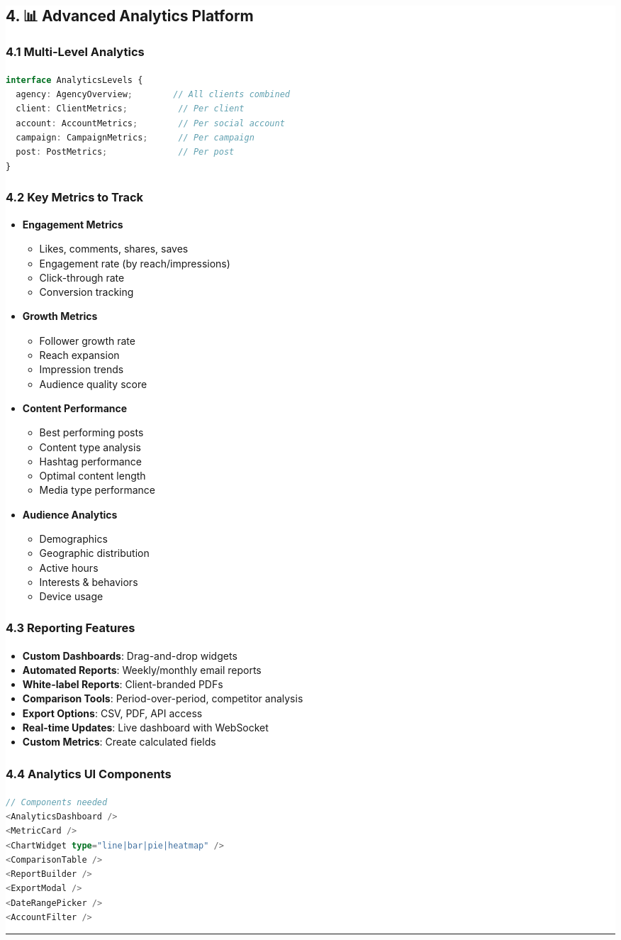 
## 4. 📊 Advanced Analytics Platform

### 4.1 Multi-Level Analytics
```typescript
interface AnalyticsLevels {
  agency: AgencyOverview;        // All clients combined
  client: ClientMetrics;          // Per client
  account: AccountMetrics;        // Per social account
  campaign: CampaignMetrics;      // Per campaign
  post: PostMetrics;              // Per post
}
```

### 4.2 Key Metrics to Track
- **Engagement Metrics**
  - Likes, comments, shares, saves
  - Engagement rate (by reach/impressions)
  - Click-through rate
  - Conversion tracking

- **Growth Metrics**
  - Follower growth rate
  - Reach expansion
  - Impression trends
  - Audience quality score

- **Content Performance**
  - Best performing posts
  - Content type analysis
  - Hashtag performance
  - Optimal content length
  - Media type performance

- **Audience Analytics**
  - Demographics
  - Geographic distribution
  - Active hours
  - Interests & behaviors
  - Device usage

### 4.3 Reporting Features
- **Custom Dashboards**: Drag-and-drop widgets
- **Automated Reports**: Weekly/monthly email reports
- **White-label Reports**: Client-branded PDFs
- **Comparison Tools**: Period-over-period, competitor analysis
- **Export Options**: CSV, PDF, API access
- **Real-time Updates**: Live dashboard with WebSocket
- **Custom Metrics**: Create calculated fields

### 4.4 Analytics UI Components
```typescript
// Components needed
<AnalyticsDashboard />
<MetricCard />
<ChartWidget type="line|bar|pie|heatmap" />
<ComparisonTable />
<ReportBuilder />
<ExportModal />
<DateRangePicker />
<AccountFilter />
```

---